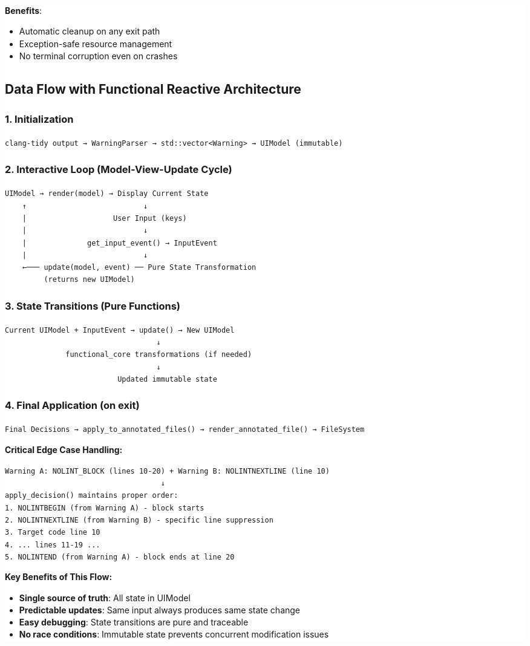 **Benefits**:
- Automatic cleanup on any exit path
- Exception-safe resource management
- No terminal corruption even on crashes

## Data Flow with Functional Reactive Architecture

### 1. Initialization
```
clang-tidy output → WarningParser → std::vector<Warning> → UIModel (immutable)
```

### 2. Interactive Loop (Model-View-Update Cycle)
```
UIModel → render(model) → Display Current State
    ↑                           ↓
    |                    User Input (keys)
    |                           ↓
    |              get_input_event() → InputEvent
    |                           ↓
    ←─── update(model, event) ── Pure State Transformation
         (returns new UIModel)
```

### 3. State Transitions (Pure Functions)
```
Current UIModel + InputEvent → update() → New UIModel
                                   ↓
              functional_core transformations (if needed)
                                   ↓
                          Updated immutable state
```

### 4. Final Application (on exit)
```
Final Decisions → apply_to_annotated_files() → render_annotated_file() → FileSystem
```

**Critical Edge Case Handling:**
```
Warning A: NOLINT_BLOCK (lines 10-20) + Warning B: NOLINTNEXTLINE (line 10)
                                    ↓
apply_decision() maintains proper order:
1. NOLINTBEGIN (from Warning A) - block starts
2. NOLINTNEXTLINE (from Warning B) - specific line suppression  
3. Target code line 10
4. ... lines 11-19 ...
5. NOLINTEND (from Warning A) - block ends at line 20
```

**Key Benefits of This Flow:**
- **Single source of truth**: All state in UIModel
- **Predictable updates**: Same input always produces same state change
- **Easy debugging**: State transitions are pure and traceable
- **No race conditions**: Immutable state prevents concurrent modification issues
